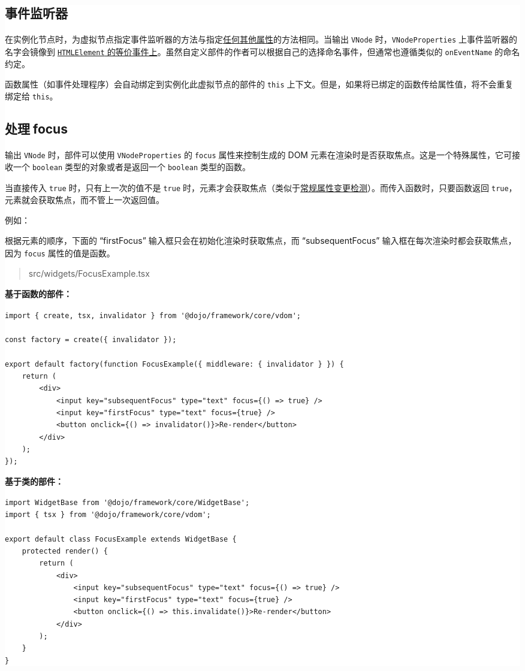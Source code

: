 ## 事件监听器

在实例化节点时，为虚拟节点指定事件监听器的方法与指定[任何其他属性](/learn/creating-widgets/通过属性配置部件)的方法相同。当输出 `VNode` 时，`VNodeProperties` 上事件监听器的名字会镜像到 [`HTMLElement` 的等价事件上](https://developer.mozilla.org/en-US/docs/Web/API/HTMLElement)。虽然自定义部件的作者可以根据自己的选择命名事件，但通常也遵循类似的 `onEventName` 的命名约定。

函数属性（如事件处理程序）会自动绑定到实例化此虚拟节点的部件的 `this` 上下文。但是，如果将已绑定的函数传给属性值，将不会重复绑定给 `this`。

## 处理 focus

输出 `VNode` 时，部件可以使用 `VNodeProperties` 的 `focus` 属性来控制生成的 DOM 元素在渲染时是否获取焦点。这是一个特殊属性，它可接收一个 `boolean` 类型的对象或者是返回一个 `boolean` 类型的函数。

当直接传入 `true` 时，只有上一次的值不是 `true` 时，元素才会获取焦点（类似于[常规属性变更检测](/learn/creating-widgets/通过属性配置部件#修改属性和差异检测)）。而传入函数时，只要函数返回 `true`，元素就会获取焦点，而不管上一次返回值。

例如：

根据元素的顺序，下面的 “firstFocus” 输入框只会在初始化渲染时获取焦点，而 “subsequentFocus” 输入框在每次渲染时都会获取焦点，因为 `focus` 属性的值是函数。

> src/widgets/FocusExample.tsx

**基于函数的部件：**

```tsx
import { create, tsx, invalidator } from '@dojo/framework/core/vdom';

const factory = create({ invalidator });

export default factory(function FocusExample({ middleware: { invalidator } }) {
	return (
		<div>
			<input key="subsequentFocus" type="text" focus={() => true} />
			<input key="firstFocus" type="text" focus={true} />
			<button onclick={() => invalidator()}>Re-render</button>
		</div>
	);
});
```

**基于类的部件：**

```tsx
import WidgetBase from '@dojo/framework/core/WidgetBase';
import { tsx } from '@dojo/framework/core/vdom';

export default class FocusExample extends WidgetBase {
	protected render() {
		return (
			<div>
				<input key="subsequentFocus" type="text" focus={() => true} />
				<input key="firstFocus" type="text" focus={true} />
				<button onclick={() => this.invalidate()}>Re-render</button>
			</div>
		);
	}
}
```
